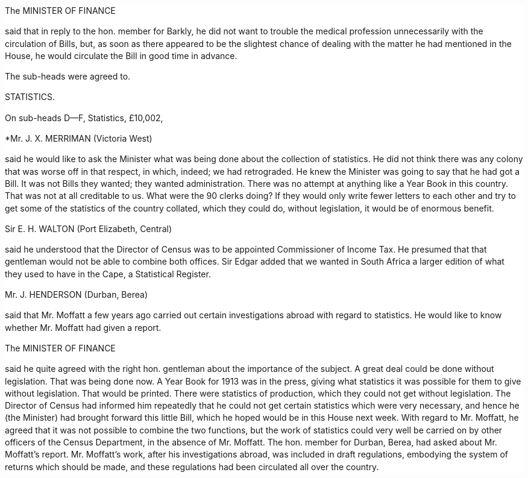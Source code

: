 </speech>

<speech by="#minister_of_finance">

<from>The <person refersTo="hansard_za">MINISTER OF FINANCE</person></from>

<p>said that in reply to the hon. member for Barkly, he did not want to trouble the medical profession unnecessarily with the circulation of Bills, but, as soon as there appeared to be the slightest chance of dealing with the matter he had mentioned in the House, he would circulate the Bill in good time in advance.</p>

<p>The sub-heads were agreed to.</p>

</speech>

</debateSection>

<debateSection name="#statistics">

<heading>STATISTICS.</heading>

<p>On sub-heads D&#x2014;F, Statistics, &#x00A3;10,002,</p>

<speech by="#merriman">

<from>*Mr. <person refersTo="hansard_za">J. X. MERRIMAN</person> (Victoria West)</from>

<p>said he would like to ask the Minister what was being done about the collection of statistics. He did not think there was any colony that was worse off in that respect, in which, indeed; we had retrograded. He knew the Minister was going to say that he had got a Bill. It was not Bills they wanted; they wanted administration. There was no attempt at anything like a Year Book in this country. That was not at all creditable to us. What were the 90 clerks doing&#x003F; If they would only write fewer letters to each other and try to get some of the statistics of the country collated, which they could do, without legislation, it would be of enormous benefit.</p>

</speech>

<speech by="#walton">

<from>Sir <person refersTo="hansard_za">E. H. WALTON</person> (Port Elizabeth, Central)</from>

<p>said he understood that the Director of Census was to be appointed Commissioner of Income Tax. He presumed that that gentleman would not be able to combine both offices. Sir Edgar added that we wanted in South Africa a larger edition of what they used to have in the Cape, a Statistical Register.</p>

</speech>

<speech by="#henderson">

<from>Mr. <person refersTo="hansard_za">J. HENDERSON</person> (Durban, Berea)</from>

<p>said that Mr. Moffatt a few years ago carried out certain investigations abroad with regard to statistics. He would like to know whether Mr. Moffatt had given a report.</p>

</speech>

<speech by="#minister_of_finance">

<from>The <person refersTo="hansard_za">MINISTER OF FINANCE</person></from>

<p>said he quite agreed with the right hon. gentleman about the importance of the subject. A great deal could be done without legislation. That was being done now. A Year Book for 1913 was in the press, giving what statistics it was possible for them to give without legislation. That would be printed. There were statistics of production, which they could not get without legislation. The Director of Census had informed him repeatedly that he could not get certain statistics which were very necessary, and hence he (the Minister) had brought forward this little Bill, which he hoped would be in this House next week. With regard to Mr. Moffatt, he agreed that it was not possible to combine the two functions, but the work of statistics could very well be carried on by other officers of the Census Department, in the absence of Mr. Moffatt. The hon. member for Durban, Berea, had asked about Mr. Moffatt&#x2019;s report. Mr. Moffatt&#x2019;s work, after his investigations abroad, was included in draft regulations, embodying the system of returns which should be made, and these regulations had been circulated all over the country.</p>
